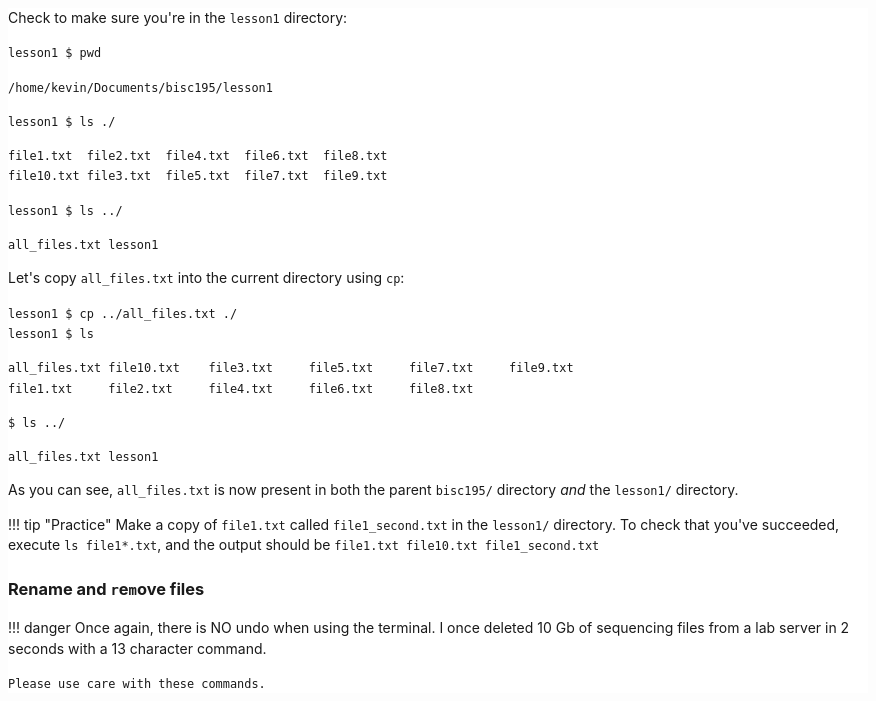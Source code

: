 Check to make sure you're in the `lesson1` directory:

```sh
lesson1 $ pwd
```
```
/home/kevin/Documents/bisc195/lesson1
```
```sh
lesson1 $ ls ./
```
```
file1.txt  file2.txt  file4.txt  file6.txt  file8.txt
file10.txt file3.txt  file5.txt  file7.txt  file9.txt
```
```sh
lesson1 $ ls ../
```
```
all_files.txt lesson1
```

Let's copy `all_files.txt` into the current directory using `cp`:

```sh
lesson1 $ cp ../all_files.txt ./
lesson1 $ ls
```
```
all_files.txt file10.txt    file3.txt     file5.txt     file7.txt     file9.txt
file1.txt     file2.txt     file4.txt     file6.txt     file8.txt
```
```sh
$ ls ../
```
```
all_files.txt lesson1
```

As you can see,
`all_files.txt` is now present in both the parent `bisc195/` directory
_and_ the `lesson1/` directory.

!!! tip "Practice"
    Make a copy of `file1.txt` called `file1_second.txt`
    in the `lesson1/` directory.
    To check that you've succeeded,
    execute `ls file1*.txt`, and the output should be
    `file1.txt file10.txt file1_second.txt`

### Rename and `r`e`m`ove files

!!! danger
    Once again, there is NO undo when using the terminal.
    I once deleted 10 Gb of sequencing files from a lab server
    in 2 seconds with a 13 character command.

    Please use care with these commands.
